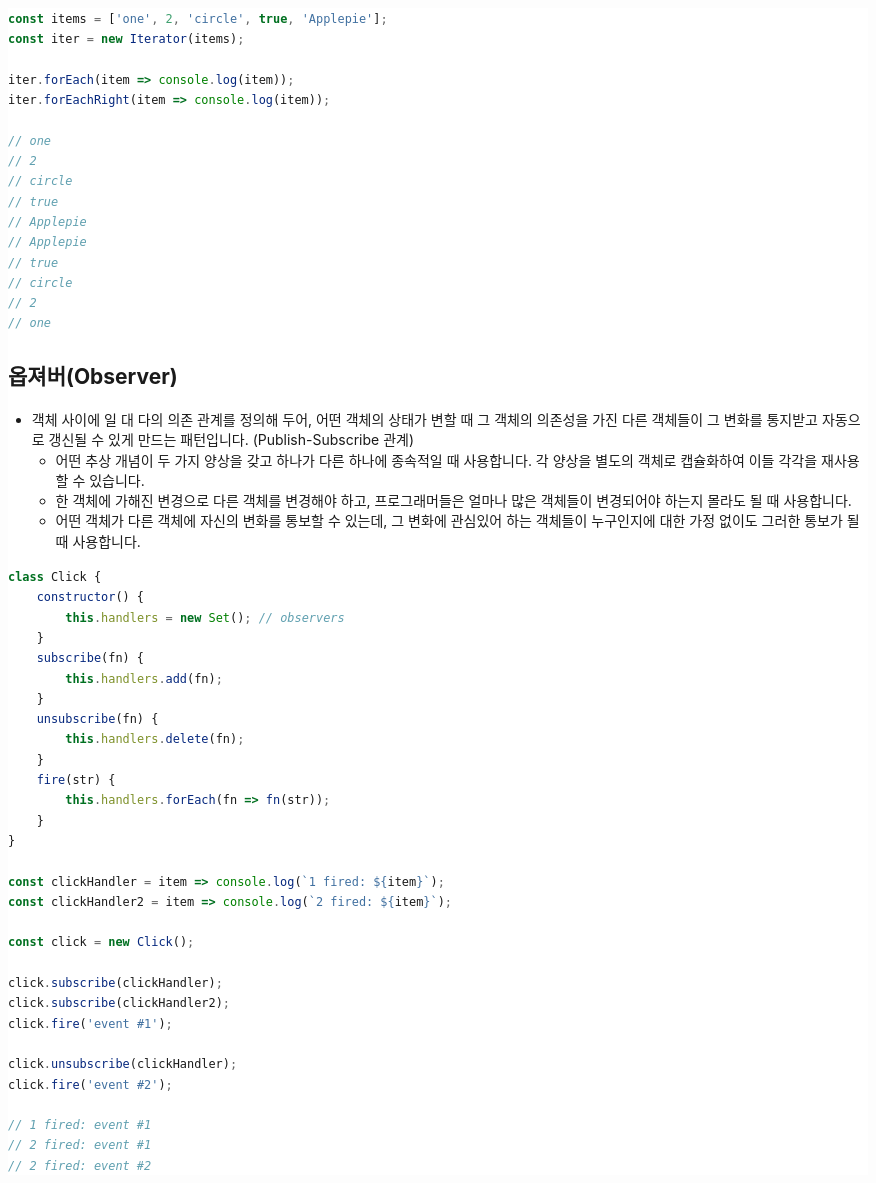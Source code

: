 ```javascript
const items = ['one', 2, 'circle', true, 'Applepie'];
const iter = new Iterator(items);

iter.forEach(item => console.log(item));
iter.forEachRight(item => console.log(item));

// one
// 2
// circle
// true
// Applepie
// Applepie
// true
// circle
// 2
// one
```

## 옵져버(Observer)

- 객체 사이에 일 대 다의 의존 관계를 정의해 두어, 어떤 객체의 상태가 변할 때 그 객체의 의존성을 가진 다른 객체들이 그 변화를 통지받고 자동으로 갱신될 수 있게 만드는 패턴입니다. (Publish-Subscribe 관계)
  - 어떤 추상 개념이 두 가지 양상을 갖고 하나가 다른 하나에 종속적일 때 사용합니다. 각 양상을 별도의 객체로 캡슐화하여 이들 각각을 재사용할 수 있습니다.
  - 한 객체에 가해진 변경으로 다른 객체를 변경해야 하고, 프로그래머들은 얼마나 많은 객체들이 변경되어야 하는지 몰라도 될 때 사용합니다.
  - 어떤 객체가 다른 객체에 자신의 변화를 통보할 수 있는데, 그 변화에 관심있어 하는 객체들이 누구인지에 대한 가정 없이도 그러한 통보가 될 때 사용합니다.

```javascript
class Click {
	constructor() {
		this.handlers = new Set(); // observers
	}
	subscribe(fn) {
		this.handlers.add(fn);
	}
	unsubscribe(fn) {
		this.handlers.delete(fn);
	}
	fire(str) {
		this.handlers.forEach(fn => fn(str));
	}
}

const clickHandler = item => console.log(`1 fired: ${item}`);
const clickHandler2 = item => console.log(`2 fired: ${item}`);

const click = new Click();

click.subscribe(clickHandler);
click.subscribe(clickHandler2);
click.fire('event #1');

click.unsubscribe(clickHandler);
click.fire('event #2');

// 1 fired: event #1
// 2 fired: event #1
// 2 fired: event #2
```
